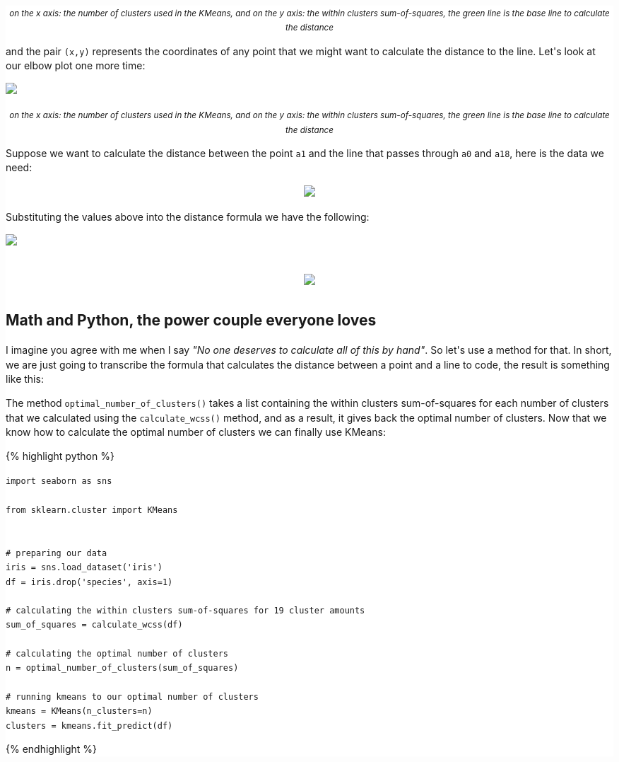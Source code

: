 <center><i><small>on the x axis: the number of clusters used in the KMeans, and on the y axis: the within clusters sum-of-squares, the green line is the base line to calculate the distance</small></i></center>

and the pair `(x,y)` represents the coordinates of any point that we might want to calculate the distance to the line. Let's look at our elbow plot one more time:

![](https://cdn-images-1.medium.com/max/800/1*5AILcLRFN7UzhLCKw6MaYQ.png)

<center><i><small>on the x axis: the number of clusters used in the KMeans, and on the y axis: the within clusters sum-of-squares, the green line is the base line to calculate the distance</small></i></center>

Suppose we want to calculate the distance between the point `a1` and the line that passes through `a0` and `a18`, here is the data we need:

<center><img src="https://latex.codecogs.com/png.latex?%5Cdpi%7B80%7D%20%5Chuge%20%5Cbegin%7Bcenter%7D%20%5Ctext%7Bpoints%20that%20define%20the%20line%7D%5C%5C%20a_0%20%3D%28x_0%2C%5C%20y_0%29%3D%282%2C%5C%20152.34%29%5C%5C%20a_%7B18%7D%20%3D%28x_1%2C%5C%20y_1%29%3D%2820%2C%5C%2014.73%29%5C%5C%20%5C%20%5C%5C%20%5Ctext%7Bour%20point%20of%20interest%7D%5C%5C%20a_1%20%3D%28x%2C%5C%20y%29%3D%283%2C%5C%2078.85%29%5C%5C%20%5Cend%7Bcenter%7D" /></center>

Substituting the values above into the distance formula we have the following:

![](https://cdn-images-1.medium.com/max/1200/1*DYmZL126BCy2xJNPVtoTbg.png)

<center><br><img src="https://cdn-images-1.medium.com/max/800/1*MhxkB7f42ajRkgJfTa7TAw.png" style="max-width: 75%;"/></center>

## Math and Python, the power couple everyone loves

I imagine you agree with me when I say _"No one deserves to calculate all of this by hand"_. So let's use a method for that. In short, we are just going to transcribe the formula that calculates the distance between a point and a line to code, the result is something like this:

<script src="https://gist.github.com/jtemporal/e248bbd974c4cc24a482780fe45c6851.js"></script>

The method `optimal_number_of_clusters()` takes a list containing the within clusters sum-of-squares for each number of clusters that we calculated using the `calculate_wcss()` method, and as a result, it gives back the optimal number of clusters. Now that we know how to calculate the optimal number of clusters we can finally use KMeans:

{% highlight python %}

    import seaborn as sns
    
    from sklearn.cluster import KMeans
    
    
    # preparing our data
    iris = sns.load_dataset('iris')
    df = iris.drop('species', axis=1)
    
    # calculating the within clusters sum-of-squares for 19 cluster amounts
    sum_of_squares = calculate_wcss(df)
    
    # calculating the optimal number of clusters
    n = optimal_number_of_clusters(sum_of_squares)
    
    # running kmeans to our optimal number of clusters
    kmeans = KMeans(n_clusters=n)
    clusters = kmeans.fit_predict(df)

{% endhighlight %}

